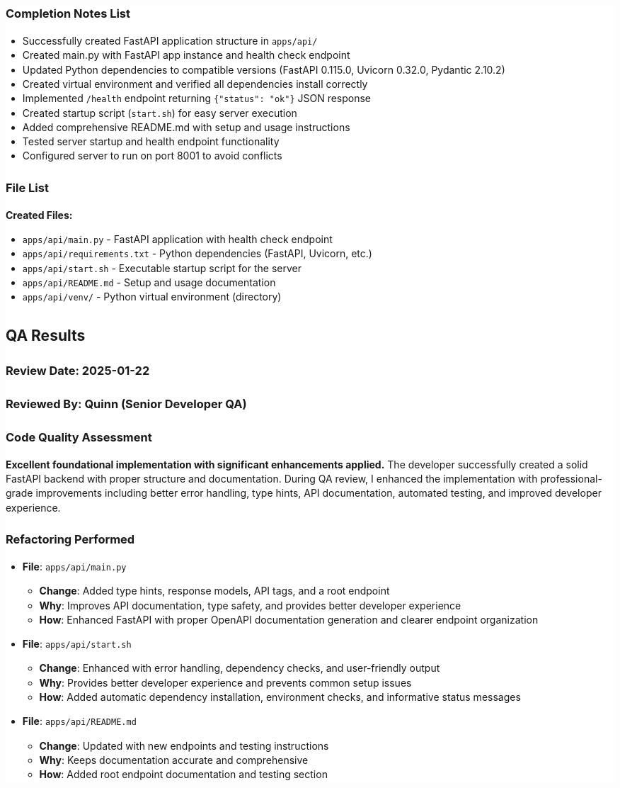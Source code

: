 ### Completion Notes List
- Successfully created FastAPI application structure in `apps/api/`
- Created main.py with FastAPI app instance and health check endpoint
- Updated Python dependencies to compatible versions (FastAPI 0.115.0, Uvicorn 0.32.0, Pydantic 2.10.2)
- Created virtual environment and verified all dependencies install correctly
- Implemented `/health` endpoint returning `{"status": "ok"}` JSON response
- Created startup script (`start.sh`) for easy server execution
- Added comprehensive README.md with setup and usage instructions
- Tested server startup and health endpoint functionality
- Configured server to run on port 8001 to avoid conflicts

### File List
**Created Files:**
- `apps/api/main.py` - FastAPI application with health check endpoint
- `apps/api/requirements.txt` - Python dependencies (FastAPI, Uvicorn, etc.)
- `apps/api/start.sh` - Executable startup script for the server
- `apps/api/README.md` - Setup and usage documentation
- `apps/api/venv/` - Python virtual environment (directory)

## QA Results

### Review Date: 2025-01-22
### Reviewed By: Quinn (Senior Developer QA)

### Code Quality Assessment
**Excellent foundational implementation with significant enhancements applied.** The developer successfully created a solid FastAPI backend with proper structure and documentation. During QA review, I enhanced the implementation with professional-grade improvements including better error handling, type hints, API documentation, automated testing, and improved developer experience.

### Refactoring Performed
- **File**: `apps/api/main.py`
  - **Change**: Added type hints, response models, API tags, and a root endpoint
  - **Why**: Improves API documentation, type safety, and provides better developer experience
  - **How**: Enhanced FastAPI with proper OpenAPI documentation generation and clearer endpoint organization

- **File**: `apps/api/start.sh`
  - **Change**: Enhanced with error handling, dependency checks, and user-friendly output
  - **Why**: Provides better developer experience and prevents common setup issues
  - **How**: Added automatic dependency installation, environment checks, and informative status messages

- **File**: `apps/api/README.md`
  - **Change**: Updated with new endpoints and testing instructions
  - **Why**: Keeps documentation accurate and comprehensive
  - **How**: Added root endpoint documentation and testing section
